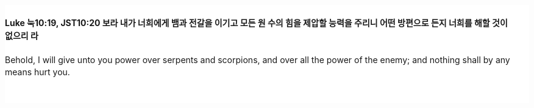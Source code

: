 
<div class="columns">
  <div class="scriptures">
    <br>
    <div class="scripture">
      <b>Luke 눅10:19, JST10:20 보라 내가 너희에게 뱀과 전갈을 이기고 모든 원 수의 힘을 제압할 능력을 주리니 어떤 방편으로 든지 너희를 해할 것이 없으리 라 
      </b>
    </div>
    <br>
    <div class="scripture">Behold, I will give unto you power over serpents and scorpions, and over all the power of the enemy; and nothing shall by any means hurt you. 
    </div>
    <br>
    <div class="scripture">
      <b>
      </b>
    </div>
    <br>
    <div class="scripture">
    </div>         
  </div>
  <div class="image-container">